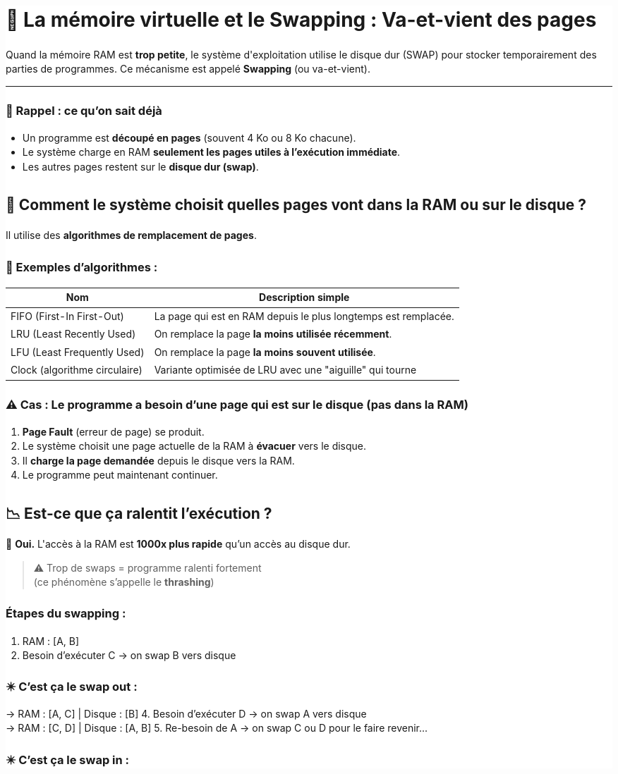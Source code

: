 # 🔄 La mémoire virtuelle et le Swapping : Va-et-vient des pages

Quand la mémoire RAM est **trop petite**, le système d'exploitation utilise le disque dur (SWAP) pour stocker temporairement des parties de programmes. Ce mécanisme est appelé **Swapping** (ou va-et-vient).

---

### 🧠 Rappel : ce qu’on sait déjà

- Un programme est **découpé en pages** (souvent 4 Ko ou 8 Ko chacune).
- Le système charge en RAM **seulement les pages utiles à l’exécution immédiate**.
- Les autres pages restent sur le **disque dur (swap)**.
## 🧪 Comment le système choisit quelles pages vont dans la RAM ou sur le disque ?

Il utilise des **algorithmes de remplacement de pages**.

### 🔧 Exemples d’algorithmes :

| Nom              | Description simple                                                |
|------------------|--------------------------------------------------------------------|
| FIFO (First-In First-Out) | La page qui est en RAM depuis le plus longtemps est remplacée. |
| LRU (Least Recently Used) | On remplace la page **la moins utilisée récemment**.              |
| LFU (Least Frequently Used) | On remplace la page **la moins souvent utilisée**.               |
| Clock (algorithme circulaire) | Variante optimisée de LRU avec une "aiguille" qui tourne

### ⚠️ Cas : Le programme a besoin d’une page qui est sur le disque (pas dans la RAM)

1. **Page Fault** (erreur de page) se produit.
2. Le système choisit une page actuelle de la RAM à **évacuer** vers le disque.
3. Il **charge la page demandée** depuis le disque vers la RAM.
4. Le programme peut maintenant continuer.
## 📉 Est-ce que ça ralentit l’exécution ?

🛑 **Oui.**
L'accès à la RAM est **1000x plus rapide** qu’un accès au disque dur.

> ⚠️ Trop de swaps = programme ralenti fortement  
> (ce phénomène s’appelle le **thrashing**)
### Étapes du swapping :

1. RAM : [A, B]  
2. Besoin d’exécuter C → on swap B vers disque
 ### ✴️ C’est ça le **swap out** : 
   → RAM : [A, C] | Disque : [B]
4. Besoin d’exécuter D → on swap A vers disque  
   → RAM : [C, D] | Disque : [A, B]
5. Re-besoin de A → on swap C ou D pour le faire revenir...
### ✴️ C’est ça le **swap in** :  
